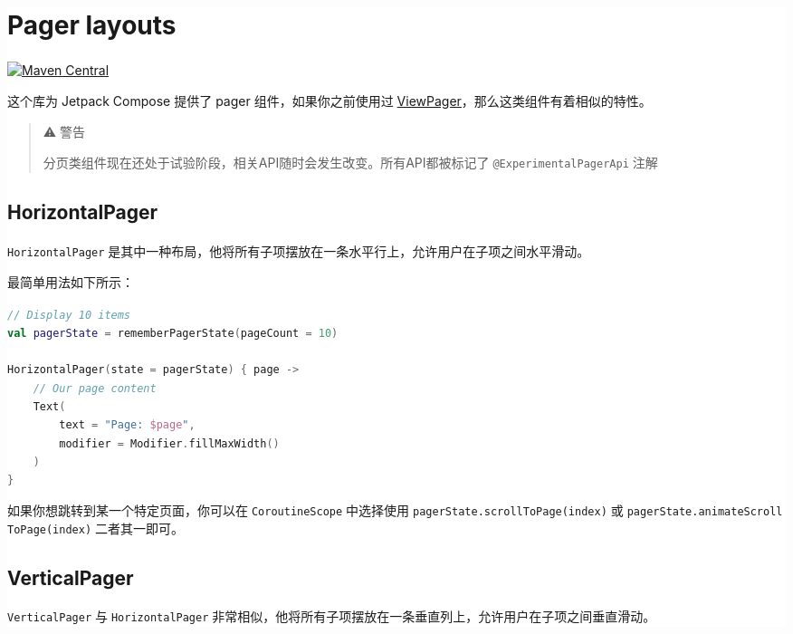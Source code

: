 # Pager layouts

[![Maven Central](https://img.shields.io/maven-central/v/com.google.accompanist/accompanist-systemuicontroller)](https://search.maven.org/search?q=g:com.google.accompanist)

这个库为 Jetpack Compose 提供了 pager 组件，如果你之前使用过 [ViewPager](https://developer.android.com/reference/kotlin/androidx/viewpager/widget/ViewPager)，那么这类组件有着相似的特性。

> ⚠️ 警告
>
> 分页类组件现在还处于试验阶段，相关API随时会发生改变。所有API都被标记了 `@ExperimentalPagerApi` 注解
>
> 

## HorizontalPager

`HorizontalPager` 是其中一种布局，他将所有子项摆放在一条水平行上，允许用户在子项之间水平滑动。

最简单用法如下所示：

<div align="center">
<iframe  width="360" height="492" src="{{config.assets}}/third-party-component/accompanist/pager_layouts/horiz_demo.mp4" scrolling="no" border="0" frameborder="no" framespacing="0" allowfullscreen="true"> </iframe>
</div>

```kotlin
// Display 10 items
val pagerState = rememberPagerState(pageCount = 10)

HorizontalPager(state = pagerState) { page ->
    // Our page content
    Text(
        text = "Page: $page",
        modifier = Modifier.fillMaxWidth()
    )
}
```

如果你想跳转到某一个特定页面，你可以在 `CoroutineScope` 中选择使用 `pagerState.scrollToPage(index)` 或 `pagerState.animateScrollToPage(index)` 二者其一即可。



## VerticalPager

`VerticalPager` 与 `HorizontalPager` 非常相似，他将所有子项摆放在一条垂直列上，允许用户在子项之间垂直滑动。

<div align="center">
<iframe  width="340" height="492" src="{{config.assets}}/third-party-component/accompanist/pager_layouts/vert_demo.mp4" scrolling="no" border="0" frameborder="no" framespacing="0" allowfullscreen="true"> </iframe>
</div>
